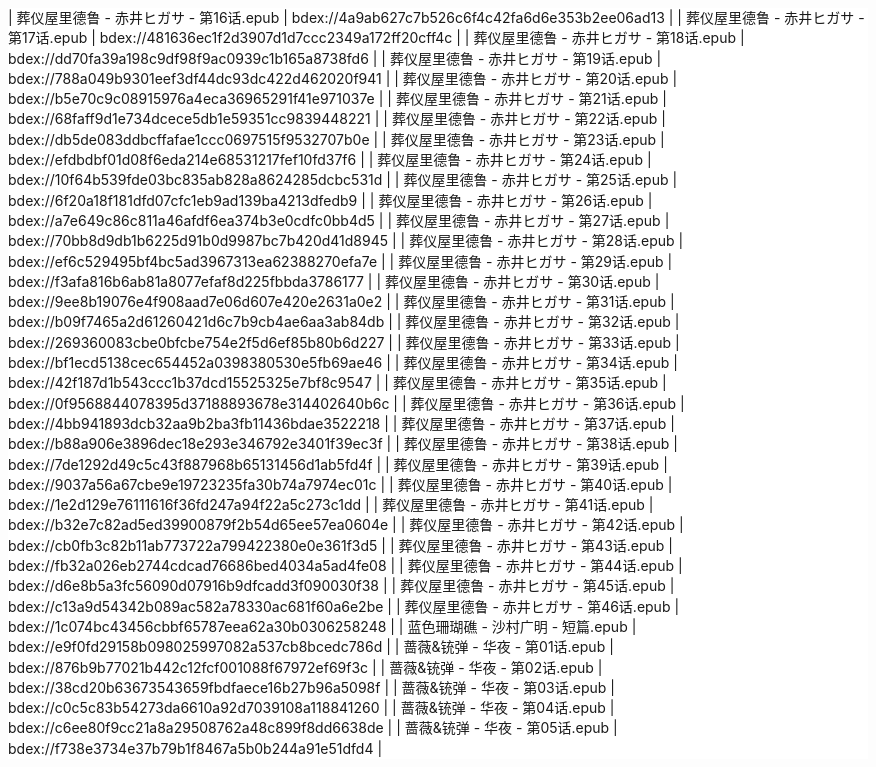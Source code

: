 | 葬仪屋里德鲁 - 赤井ヒガサ - 第16话.epub | bdex://4a9ab627c7b526c6f4c42fa6d6e353b2ee06ad13 |
| 葬仪屋里德鲁 - 赤井ヒガサ - 第17话.epub | bdex://481636ec1f2d3907d1d7ccc2349a172ff20cff4c |
| 葬仪屋里德鲁 - 赤井ヒガサ - 第18话.epub | bdex://dd70fa39a198c9df98f9ac0939c1b165a8738fd6 |
| 葬仪屋里德鲁 - 赤井ヒガサ - 第19话.epub | bdex://788a049b9301eef3df44dc93dc422d462020f941 |
| 葬仪屋里德鲁 - 赤井ヒガサ - 第20话.epub | bdex://b5e70c9c08915976a4eca36965291f41e971037e |
| 葬仪屋里德鲁 - 赤井ヒガサ - 第21话.epub | bdex://68faff9d1e734dcece5db1e59351cc9839448221 |
| 葬仪屋里德鲁 - 赤井ヒガサ - 第22话.epub | bdex://db5de083ddbcffafae1ccc0697515f9532707b0e |
| 葬仪屋里德鲁 - 赤井ヒガサ - 第23话.epub | bdex://efdbdbf01d08f6eda214e68531217fef10fd37f6 |
| 葬仪屋里德鲁 - 赤井ヒガサ - 第24话.epub | bdex://10f64b539fde03bc835ab828a8624285dcbc531d |
| 葬仪屋里德鲁 - 赤井ヒガサ - 第25话.epub | bdex://6f20a18f181dfd07cfc1eb9ad139ba4213dfedb9 |
| 葬仪屋里德鲁 - 赤井ヒガサ - 第26话.epub | bdex://a7e649c86c811a46afdf6ea374b3e0cdfc0bb4d5 |
| 葬仪屋里德鲁 - 赤井ヒガサ - 第27话.epub | bdex://70bb8d9db1b6225d91b0d9987bc7b420d41d8945 |
| 葬仪屋里德鲁 - 赤井ヒガサ - 第28话.epub | bdex://ef6c529495bf4bc5ad3967313ea62388270efa7e |
| 葬仪屋里德鲁 - 赤井ヒガサ - 第29话.epub | bdex://f3afa816b6ab81a8077efaf8d225fbbda3786177 |
| 葬仪屋里德鲁 - 赤井ヒガサ - 第30话.epub | bdex://9ee8b19076e4f908aad7e06d607e420e2631a0e2 |
| 葬仪屋里德鲁 - 赤井ヒガサ - 第31话.epub | bdex://b09f7465a2d61260421d6c7b9cb4ae6aa3ab84db |
| 葬仪屋里德鲁 - 赤井ヒガサ - 第32话.epub | bdex://269360083cbe0bfcbe754e2f5d6ef85b80b6d227 |
| 葬仪屋里德鲁 - 赤井ヒガサ - 第33话.epub | bdex://bf1ecd5138cec654452a0398380530e5fb69ae46 |
| 葬仪屋里德鲁 - 赤井ヒガサ - 第34话.epub | bdex://42f187d1b543ccc1b37dcd15525325e7bf8c9547 |
| 葬仪屋里德鲁 - 赤井ヒガサ - 第35话.epub | bdex://0f9568844078395d37188893678e314402640b6c |
| 葬仪屋里德鲁 - 赤井ヒガサ - 第36话.epub | bdex://4bb941893dcb32aa9b2ba3fb11436bdae3522218 |
| 葬仪屋里德鲁 - 赤井ヒガサ - 第37话.epub | bdex://b88a906e3896dec18e293e346792e3401f39ec3f |
| 葬仪屋里德鲁 - 赤井ヒガサ - 第38话.epub | bdex://7de1292d49c5c43f887968b65131456d1ab5fd4f |
| 葬仪屋里德鲁 - 赤井ヒガサ - 第39话.epub | bdex://9037a56a67cbe9e19723235fa30b74a7974ec01c |
| 葬仪屋里德鲁 - 赤井ヒガサ - 第40话.epub | bdex://1e2d129e76111616f36fd247a94f22a5c273c1dd |
| 葬仪屋里德鲁 - 赤井ヒガサ - 第41话.epub | bdex://b32e7c82ad5ed39900879f2b54d65ee57ea0604e |
| 葬仪屋里德鲁 - 赤井ヒガサ - 第42话.epub | bdex://cb0fb3c82b11ab773722a799422380e0e361f3d5 |
| 葬仪屋里德鲁 - 赤井ヒガサ - 第43话.epub | bdex://fb32a026eb2744cdcad76686bed4034a5ad4fe08 |
| 葬仪屋里德鲁 - 赤井ヒガサ - 第44话.epub | bdex://d6e8b5a3fc56090d07916b9dfcadd3f090030f38 |
| 葬仪屋里德鲁 - 赤井ヒガサ - 第45话.epub | bdex://c13a9d54342b089ac582a78330ac681f60a6e2be |
| 葬仪屋里德鲁 - 赤井ヒガサ - 第46话.epub | bdex://1c074bc43456cbbf65787eea62a30b0306258248 |
| 蓝色珊瑚礁 - 沙村广明 - 短篇.epub | bdex://e9f0fd29158b098025997082a537cb8bcedc786d |
| 蔷薇&铳弹 - 华夜 - 第01话.epub | bdex://876b9b77021b442c12fcf001088f67972ef69f3c |
| 蔷薇&铳弹 - 华夜 - 第02话.epub | bdex://38cd20b63673543659fbdfaece16b27b96a5098f |
| 蔷薇&铳弹 - 华夜 - 第03话.epub | bdex://c0c5c83b54273da6610a92d7039108a118841260 |
| 蔷薇&铳弹 - 华夜 - 第04话.epub | bdex://c6ee80f9cc21a8a29508762a48c899f8dd6638de |
| 蔷薇&铳弹 - 华夜 - 第05话.epub | bdex://f738e3734e37b79b1f8467a5b0b244a91e51dfd4 |